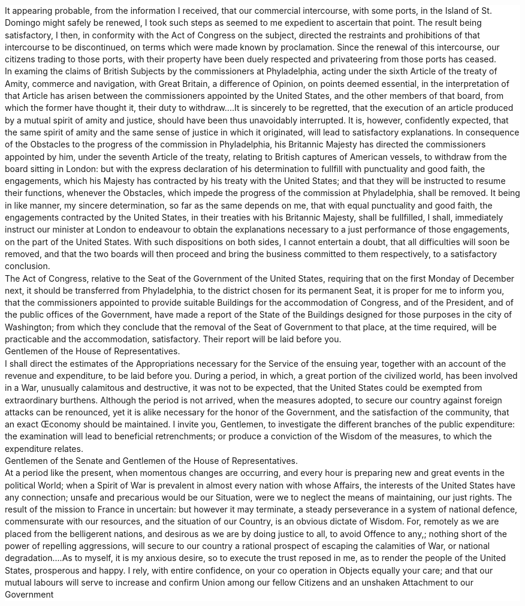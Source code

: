 It appearing probable, from the information I received, that our commercial intercourse, with some ports, in the Island of St. Domingo might safely be renewed, I took such steps as seemed to me expedient to ascertain that point. The result being satisfactory, I then, in conformity with the Act of Congress on the subject, directed the restraints and prohibitions of that intercourse to be discontinued, on terms which were made known by proclamation. Since the renewal of this intercourse, our citizens trading to those ports, with their property have been duely respected and privateering from those ports has ceased.  
In examing the claims of British Subjects by the commissioners at Phyladelphia, acting under the sixth Article of the treaty of Amity, commerce and navigation, with Great Britain, a difference of Opinion, on points deemed essential, in the interpretation of that Article has arisen between the commissioners appointed by the United States, and the other members of that board, from which the former have thought it, their duty to withdraw....It is sincerely to be regretted, that the execution of an article produced by a mutual spirit of amity and justice, should have been thus unavoidably interrupted. It is, however, confidently expected, that the same spirit of amity and the same sense of justice in which it originated, will lead to satisfactory explanations. In consequence of the Obstacles to the progress of the commission in Phyladelphia, his Britannic Majesty has directed the commissioners appointed by him, under the seventh Article of the treaty, relating to British captures of American vessels, to withdraw from the board sitting in London: but with the express declaration of his determination to fullfill with punctuality and good faith, the engagements, which his Majesty has contracted by his treaty with the United States; and that they will be instructed to resume their functions, whenever the Obstacles, which impede the progress of the commission at Phyladelphia, shall be removed. It being in like manner, my sincere determination, so far as the same depends on me, that with equal punctuality and good faith, the engagements contracted by the United States, in their treaties with his Britannic Majesty, shall be fullfilled, I shall, immediately instruct our minister at London to endeavour to obtain the explanations necessary to a just performance of those engagements, on the part of the United States. With such dispositions on both sides, I cannot entertain a doubt, that all difficulties will soon be removed, and that the two boards will then proceed and bring the business committed to them respectively, to a satisfactory conclusion.  
The Act of Congress, relative to the Seat of the Government of the United States, requiring that on the first Monday of December next, it should be transferred from Phyladelphia, to the district chosen for its permanent Seat, it is proper for me to inform you, that the commissioners appointed to provide suitable Buildings for the accommodation of Congress, and of the President, and of the public offices of the Government, have made a report of the State of the Buildings designed for those purposes in the city of Washington; from which they conclude that the removal of the Seat of Government to that place, at the time required, will be practicable and the accommodation, satisfactory. Their report will be laid before you.  
Gentlemen of the House of Representatives.  
I shall direct the estimates of the Appropriations necessary for the Service of the ensuing year, together with an account of the revenue and expenditure, to be laid before you. During a period, in which, a great portion of the civilized world, has been involved in a War, unusually calamitous and destructive, it was not to be expected, that the United States could be exempted from extraordinary burthens. Although the period is not arrived, when the measures adopted, to secure our country against foreign attacks can be renounced, yet it is alike necessary for the honor of the Government, and the satisfaction of the community, that an exact Œconomy should be maintained. I invite you, Gentlemen, to investigate the different branches of the public expenditure: the examination will lead to beneficial retrenchments; or produce a conviction of the Wisdom of the measures, to which the expenditure relates.  
Gentlemen of the Senate and Gentlemen of the House of Representatives.  
At a period like the present, when momentous changes are occurring, and every hour is preparing new and great events in the political World; when a Spirit of War is prevalent in almost every nation with whose Affairs, the interests of the United States have any connection; unsafe and precarious would be our Situation, were we to neglect the means of maintaining, our just rights. The result of the mission to France in uncertain: but however it may terminate, a steady perseverance in a system of national defence, commensurate with our resources, and the situation of our Country, is an obvious dictate of Wisdom. For, remotely as we are placed from the belligerent nations, and desirous as we are by doing justice to all, to avoid Offence to any,; nothing short of the power of repelling aggressions, will secure to our country a rational prospect of escaping the calamities of War, or national degradation....As to myself, it is my anxious desire, so to execute the trust reposed in me, as to render the people of the United States, prosperous and happy. I rely, with entire confidence, on your co operation in Objects equally your care; and that our mutual labours will serve to increase and confirm Union among our fellow Citizens and an unshaken Attachment to our Government  
  